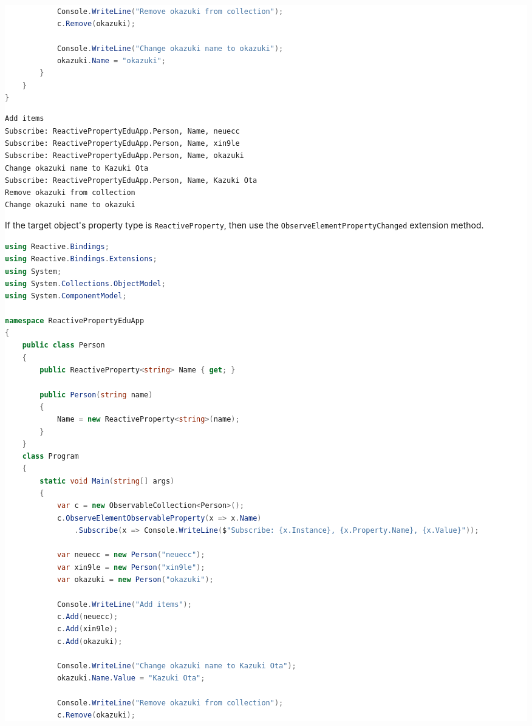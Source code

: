 ```csharp
            Console.WriteLine("Remove okazuki from collection");
            c.Remove(okazuki);

            Console.WriteLine("Change okazuki name to okazuki");
            okazuki.Name = "okazuki";
        }
    }
}
```

```
Add items
Subscribe: ReactivePropertyEduApp.Person, Name, neuecc
Subscribe: ReactivePropertyEduApp.Person, Name, xin9le
Subscribe: ReactivePropertyEduApp.Person, Name, okazuki
Change okazuki name to Kazuki Ota
Subscribe: ReactivePropertyEduApp.Person, Name, Kazuki Ota
Remove okazuki from collection
Change okazuki name to okazuki
```

If the target object's property type is `ReactiveProperty`, then use the `ObserveElementPropertyChanged` extension method.

```csharp
using Reactive.Bindings;
using Reactive.Bindings.Extensions;
using System;
using System.Collections.ObjectModel;
using System.ComponentModel;

namespace ReactivePropertyEduApp
{
    public class Person
    {
        public ReactiveProperty<string> Name { get; }

        public Person(string name)
        {
            Name = new ReactiveProperty<string>(name);
        }
    }
    class Program
    {
        static void Main(string[] args)
        {
            var c = new ObservableCollection<Person>();
            c.ObserveElementObservableProperty(x => x.Name)
                .Subscribe(x => Console.WriteLine($"Subscribe: {x.Instance}, {x.Property.Name}, {x.Value}"));

            var neuecc = new Person("neuecc");
            var xin9le = new Person("xin9le");
            var okazuki = new Person("okazuki");

            Console.WriteLine("Add items");
            c.Add(neuecc);
            c.Add(xin9le);
            c.Add(okazuki);

            Console.WriteLine("Change okazuki name to Kazuki Ota");
            okazuki.Name.Value = "Kazuki Ota";

            Console.WriteLine("Remove okazuki from collection");
            c.Remove(okazuki);
```